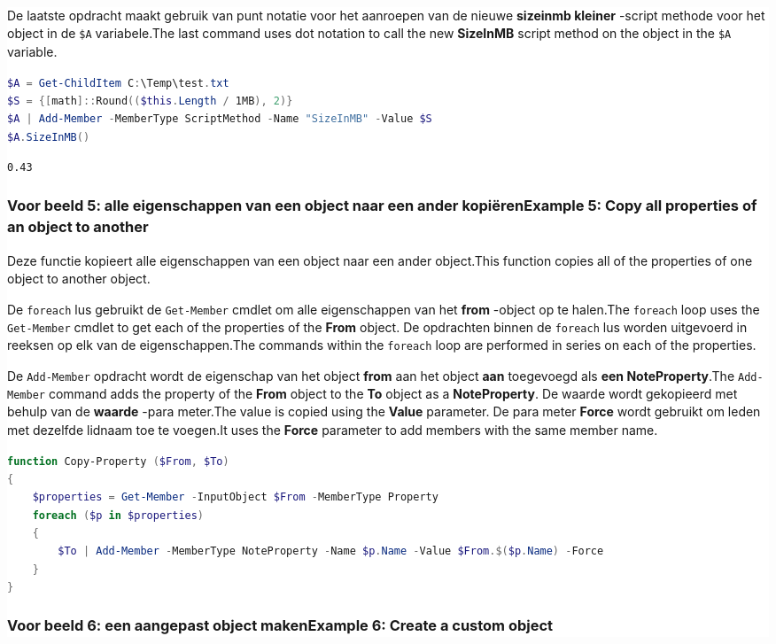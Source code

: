 <span data-ttu-id="b3605-153">De laatste opdracht maakt gebruik van punt notatie voor het aanroepen van de nieuwe **sizeinmb kleiner** -script methode voor het object in de `$A` variabele.</span><span class="sxs-lookup"><span data-stu-id="b3605-153">The last command uses dot notation to call the new **SizeInMB** script method on the object in the `$A` variable.</span></span>

```powershell
$A = Get-ChildItem C:\Temp\test.txt
$S = {[math]::Round(($this.Length / 1MB), 2)}
$A | Add-Member -MemberType ScriptMethod -Name "SizeInMB" -Value $S
$A.SizeInMB()
```

```Output
0.43
```

### <span data-ttu-id="b3605-154">Voor beeld 5: alle eigenschappen van een object naar een ander kopiëren</span><span class="sxs-lookup"><span data-stu-id="b3605-154">Example 5: Copy all properties of an object to another</span></span>

<span data-ttu-id="b3605-155">Deze functie kopieert alle eigenschappen van een object naar een ander object.</span><span class="sxs-lookup"><span data-stu-id="b3605-155">This function copies all of the properties of one object to another object.</span></span>

<span data-ttu-id="b3605-156">De `foreach` lus gebruikt de `Get-Member` cmdlet om alle eigenschappen van het **from** -object op te halen.</span><span class="sxs-lookup"><span data-stu-id="b3605-156">The `foreach` loop uses the `Get-Member` cmdlet to get each of the properties of the **From** object.</span></span> <span data-ttu-id="b3605-157">De opdrachten binnen de `foreach` lus worden uitgevoerd in reeksen op elk van de eigenschappen.</span><span class="sxs-lookup"><span data-stu-id="b3605-157">The commands within the `foreach` loop are performed in series on each of the properties.</span></span>

<span data-ttu-id="b3605-158">De `Add-Member` opdracht wordt de eigenschap van het object **from** aan het object **aan** toegevoegd als **een NoteProperty**.</span><span class="sxs-lookup"><span data-stu-id="b3605-158">The `Add-Member` command adds the property of the **From** object to the **To** object as a **NoteProperty**.</span></span> <span data-ttu-id="b3605-159">De waarde wordt gekopieerd met behulp van de **waarde** -para meter.</span><span class="sxs-lookup"><span data-stu-id="b3605-159">The value is copied using the **Value** parameter.</span></span> <span data-ttu-id="b3605-160">De para meter **Force** wordt gebruikt om leden met dezelfde lidnaam toe te voegen.</span><span class="sxs-lookup"><span data-stu-id="b3605-160">It uses the **Force** parameter to add members with the same member name.</span></span>

```powershell
function Copy-Property ($From, $To)
{
    $properties = Get-Member -InputObject $From -MemberType Property
    foreach ($p in $properties)
    {
        $To | Add-Member -MemberType NoteProperty -Name $p.Name -Value $From.$($p.Name) -Force
    }
}
```

### <span data-ttu-id="b3605-161">Voor beeld 6: een aangepast object maken</span><span class="sxs-lookup"><span data-stu-id="b3605-161">Example 6: Create a custom object</span></span>

